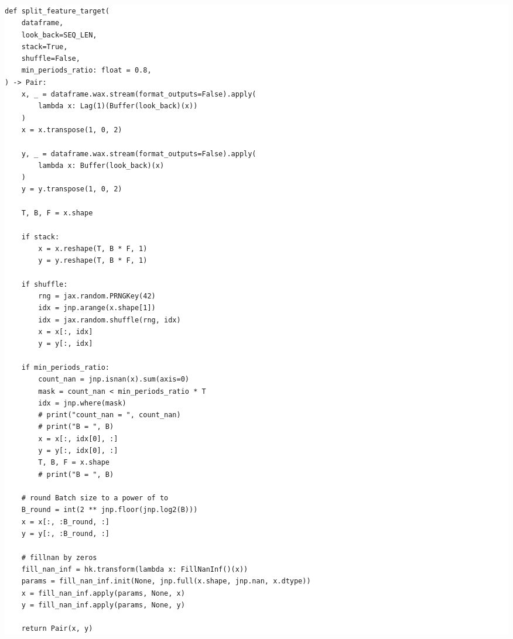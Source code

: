 ```{code-cell} ipython3
def split_feature_target(
    dataframe,
    look_back=SEQ_LEN,
    stack=True,
    shuffle=False,
    min_periods_ratio: float = 0.8,
) -> Pair:
    x, _ = dataframe.wax.stream(format_outputs=False).apply(
        lambda x: Lag(1)(Buffer(look_back)(x))
    )
    x = x.transpose(1, 0, 2)

    y, _ = dataframe.wax.stream(format_outputs=False).apply(
        lambda x: Buffer(look_back)(x)
    )
    y = y.transpose(1, 0, 2)

    T, B, F = x.shape

    if stack:
        x = x.reshape(T, B * F, 1)
        y = y.reshape(T, B * F, 1)

    if shuffle:
        rng = jax.random.PRNGKey(42)
        idx = jnp.arange(x.shape[1])
        idx = jax.random.shuffle(rng, idx)
        x = x[:, idx]
        y = y[:, idx]

    if min_periods_ratio:
        count_nan = jnp.isnan(x).sum(axis=0)
        mask = count_nan < min_periods_ratio * T
        idx = jnp.where(mask)
        # print("count_nan = ", count_nan)
        # print("B = ", B)
        x = x[:, idx[0], :]
        y = y[:, idx[0], :]
        T, B, F = x.shape
        # print("B = ", B)

    # round Batch size to a power of to
    B_round = int(2 ** jnp.floor(jnp.log2(B)))
    x = x[:, :B_round, :]
    y = y[:, :B_round, :]

    # fillnan by zeros
    fill_nan_inf = hk.transform(lambda x: FillNanInf()(x))
    params = fill_nan_inf.init(None, jnp.full(x.shape, jnp.nan, x.dtype))
    x = fill_nan_inf.apply(params, None, x)
    y = fill_nan_inf.apply(params, None, y)

    return Pair(x, y)
```

